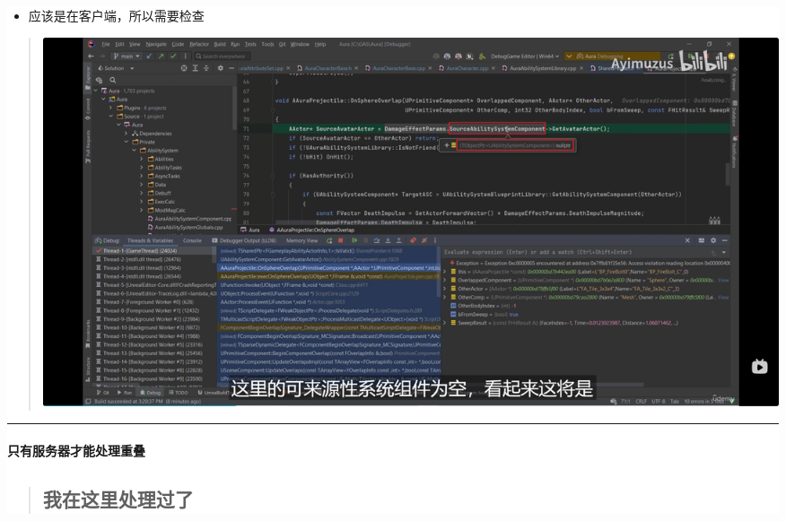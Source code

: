   - 应该是在客户端，所以需要检查

>![img](./Image/GAS_175/25165450_f8c791c8-4b69-4850-f332-1004882c525c.png)


------

#### 只有服务器才能处理重叠
>## 我在这里处理过了
>